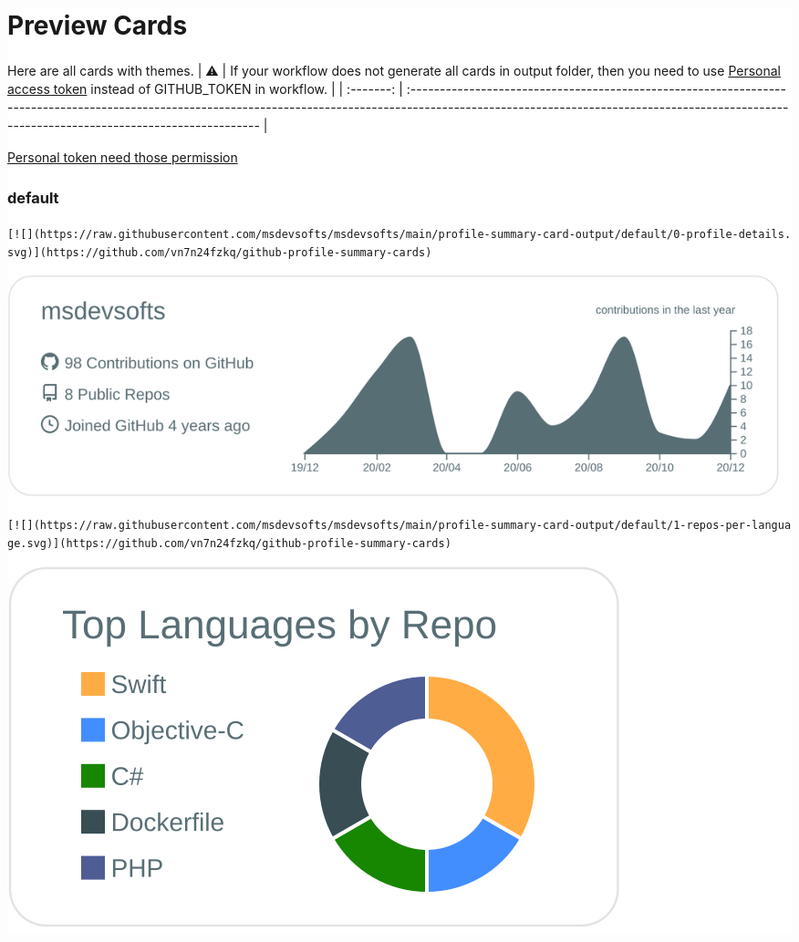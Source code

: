 
# Preview Cards

Here are all cards with themes.
| :warning: | If your workflow does not generate all cards in output folder, then you need to use [Personal access token](https://docs.github.com/en/actions/configuring-and-managing-workflows/creating-and-storing-encrypted-secrets) instead of GITHUB_TOKEN in workflow. |
| :-------: | :------------------------------------------------------------------------------------------------------------------------------------------------------------------------------------------------------------------------------------------------ |

[Personal token need those permission](https://github.com/vn7n24fzkq/github-profile-summary-cards/wiki/Personal-access-token-permissions)


### default


```
[![](https://raw.githubusercontent.com/msdevsofts/msdevsofts/main/profile-summary-card-output/default/0-profile-details.svg)](https://github.com/vn7n24fzkq/github-profile-summary-cards)
```
![](https://raw.githubusercontent.com/msdevsofts/msdevsofts/main/profile-summary-card-output/default/0-profile-details.svg)


```
[![](https://raw.githubusercontent.com/msdevsofts/msdevsofts/main/profile-summary-card-output/default/1-repos-per-language.svg)](https://github.com/vn7n24fzkq/github-profile-summary-cards)
```
![](https://raw.githubusercontent.com/msdevsofts/msdevsofts/main/profile-summary-card-output/default/1-repos-per-language.svg)
